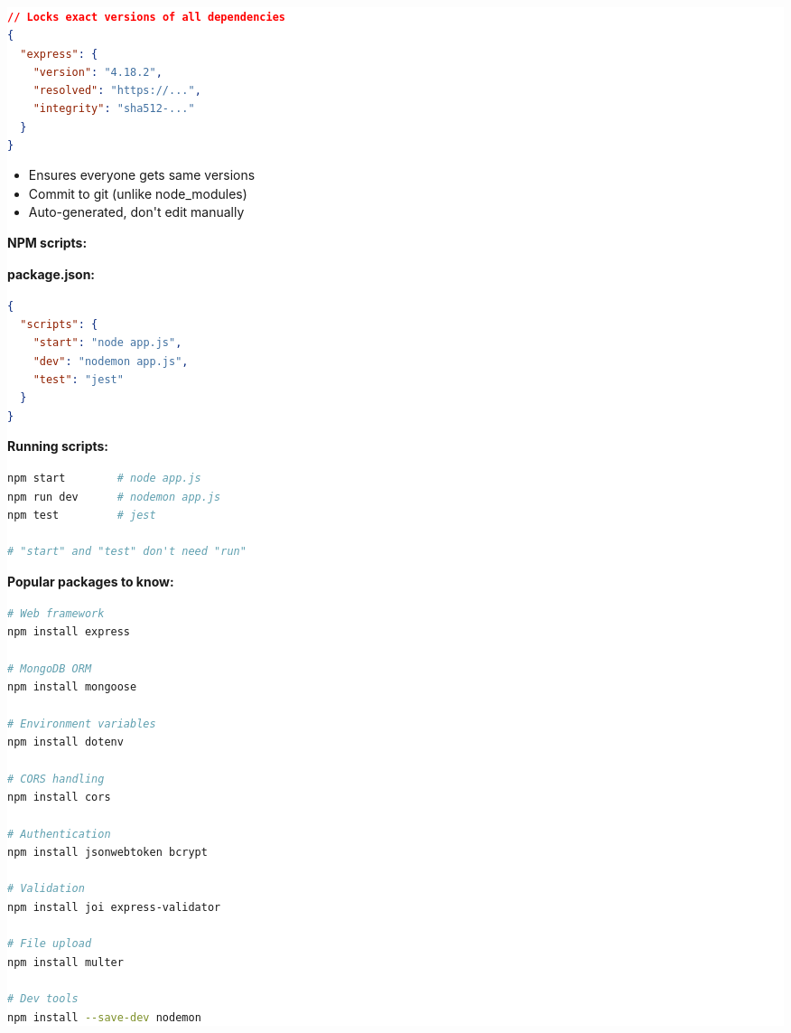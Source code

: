 ```json
// Locks exact versions of all dependencies
{
  "express": {
    "version": "4.18.2",
    "resolved": "https://...",
    "integrity": "sha512-..."
  }
}
```

- Ensures everyone gets same versions
- Commit to git (unlike node_modules)
- Auto-generated, don't edit manually

**NPM scripts:**

**package.json:**
```json
{
  "scripts": {
    "start": "node app.js",
    "dev": "nodemon app.js",
    "test": "jest"
  }
}
```

**Running scripts:**
```bash
npm start        # node app.js
npm run dev      # nodemon app.js
npm test         # jest

# "start" and "test" don't need "run"
```

**Popular packages to know:**

```bash
# Web framework
npm install express

# MongoDB ORM
npm install mongoose

# Environment variables
npm install dotenv

# CORS handling
npm install cors

# Authentication
npm install jsonwebtoken bcrypt

# Validation
npm install joi express-validator

# File upload
npm install multer

# Dev tools
npm install --save-dev nodemon
```

